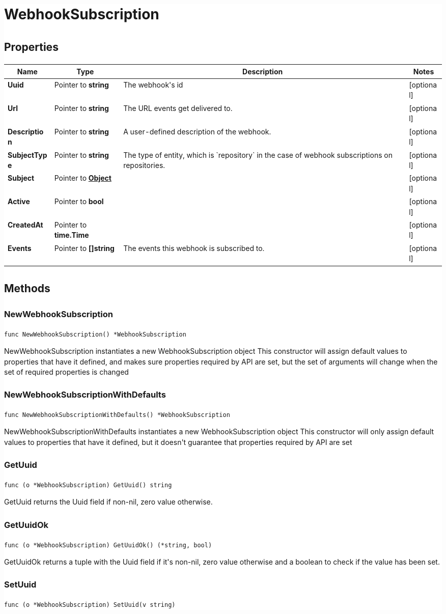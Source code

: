 # WebhookSubscription

## Properties

Name | Type | Description | Notes
------------ | ------------- | ------------- | -------------
**Uuid** | Pointer to **string** | The webhook&#39;s id | [optional] 
**Url** | Pointer to **string** | The URL events get delivered to. | [optional] 
**Description** | Pointer to **string** | A user-defined description of the webhook. | [optional] 
**SubjectType** | Pointer to **string** | The type of entity, which is &#x60;repository&#x60; in the case of webhook subscriptions on repositories. | [optional] 
**Subject** | Pointer to [**Object**](Object.md) |  | [optional] 
**Active** | Pointer to **bool** |  | [optional] 
**CreatedAt** | Pointer to **time.Time** |  | [optional] 
**Events** | Pointer to **[]string** | The events this webhook is subscribed to. | [optional] 

## Methods

### NewWebhookSubscription

`func NewWebhookSubscription() *WebhookSubscription`

NewWebhookSubscription instantiates a new WebhookSubscription object
This constructor will assign default values to properties that have it defined,
and makes sure properties required by API are set, but the set of arguments
will change when the set of required properties is changed

### NewWebhookSubscriptionWithDefaults

`func NewWebhookSubscriptionWithDefaults() *WebhookSubscription`

NewWebhookSubscriptionWithDefaults instantiates a new WebhookSubscription object
This constructor will only assign default values to properties that have it defined,
but it doesn't guarantee that properties required by API are set

### GetUuid

`func (o *WebhookSubscription) GetUuid() string`

GetUuid returns the Uuid field if non-nil, zero value otherwise.

### GetUuidOk

`func (o *WebhookSubscription) GetUuidOk() (*string, bool)`

GetUuidOk returns a tuple with the Uuid field if it's non-nil, zero value otherwise
and a boolean to check if the value has been set.

### SetUuid

`func (o *WebhookSubscription) SetUuid(v string)`

